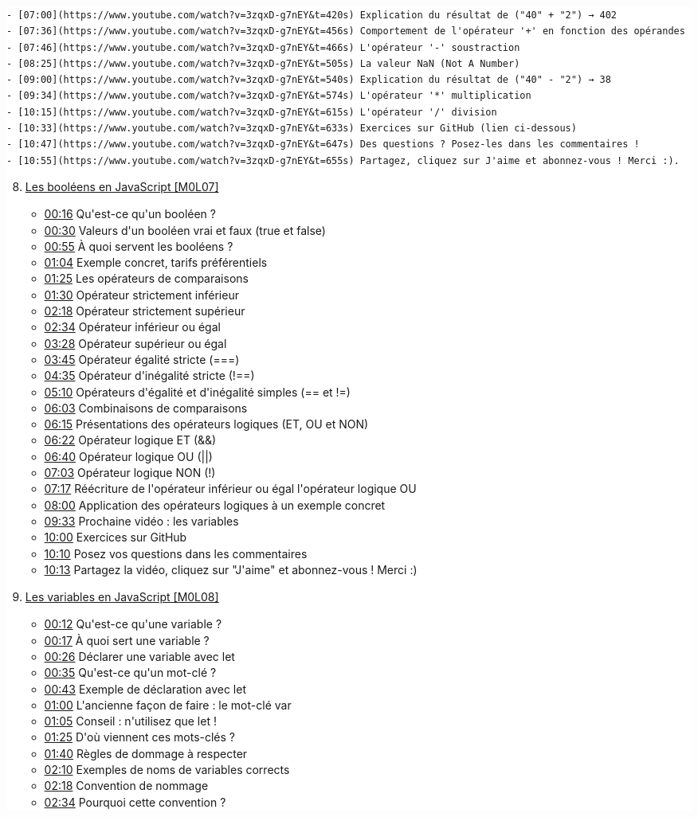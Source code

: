     - [07:00](https://www.youtube.com/watch?v=3zqxD-g7nEY&t=420s) Explication du résultat de ("40" + "2") → 402
    - [07:36](https://www.youtube.com/watch?v=3zqxD-g7nEY&t=456s) Comportement de l'opérateur '+' en fonction des opérandes
    - [07:46](https://www.youtube.com/watch?v=3zqxD-g7nEY&t=466s) L'opérateur '-' soustraction
    - [08:25](https://www.youtube.com/watch?v=3zqxD-g7nEY&t=505s) La valeur NaN (Not A Number)
    - [09:00](https://www.youtube.com/watch?v=3zqxD-g7nEY&t=540s) Explication du résultat de ("40" - "2") → 38
    - [09:34](https://www.youtube.com/watch?v=3zqxD-g7nEY&t=574s) L'opérateur '*' multiplication
    - [10:15](https://www.youtube.com/watch?v=3zqxD-g7nEY&t=615s) L'opérateur '/' division
    - [10:33](https://www.youtube.com/watch?v=3zqxD-g7nEY&t=633s) Exercices sur GitHub (lien ci-dessous)
    - [10:47](https://www.youtube.com/watch?v=3zqxD-g7nEY&t=647s) Des questions ? Posez-les dans les commentaires !
    - [10:55](https://www.youtube.com/watch?v=3zqxD-g7nEY&t=655s) Partagez, cliquez sur J'aime et abonnez-vous ! Merci :).

8. [Les booléens en JavaScript [M0L07]](https://www.youtube.com/watch?v=Od0AvGgXuWs)
    - [00:16](https://www.youtube.com/watch?v=Od0AvGgXuWs&t=16s) Qu'est-ce qu'un booléen ?
    - [00:30](https://www.youtube.com/watch?v=Od0AvGgXuWs&t=30s) Valeurs d'un booléen vrai et faux (true et false)
    - [00:55](https://www.youtube.com/watch?v=Od0AvGgXuWs&t=55s) À quoi servent les booléens ?
    - [01:04](https://www.youtube.com/watch?v=Od0AvGgXuWs&t=64s) Exemple concret, tarifs préférentiels
    - [01:25](https://www.youtube.com/watch?v=Od0AvGgXuWs&t=85s) Les opérateurs de comparaisons
    - [01:30](https://www.youtube.com/watch?v=Od0AvGgXuWs&t=90s) Opérateur strictement inférieur
    - [02:18](https://www.youtube.com/watch?v=Od0AvGgXuWs&t=138s) Opérateur strictement supérieur
    - [02:34](https://www.youtube.com/watch?v=Od0AvGgXuWs&t=154s) Opérateur inférieur ou égal
    - [03:28](https://www.youtube.com/watch?v=Od0AvGgXuWs&t=208s) Opérateur supérieur ou égal
    - [03:45](https://www.youtube.com/watch?v=Od0AvGgXuWs&t=225s) Opérateur égalité stricte (===)
    - [04:35](https://www.youtube.com/watch?v=Od0AvGgXuWs&t=275s) Opérateur d'inégalité stricte (!==)
    - [05:10](https://www.youtube.com/watch?v=Od0AvGgXuWs&t=310s) Opérateurs d'égalité et d'inégalité simples (== et !=)
    - [06:03](https://www.youtube.com/watch?v=Od0AvGgXuWs&t=363s) Combinaisons de comparaisons
    - [06:15](https://www.youtube.com/watch?v=Od0AvGgXuWs&t=375s) Présentations des opérateurs logiques (ET, OU et NON)
    - [06:22](https://www.youtube.com/watch?v=Od0AvGgXuWs&t=382s) Opérateur logique ET (&amp;&amp;)
    - [06:40](https://www.youtube.com/watch?v=Od0AvGgXuWs&t=400s) Opérateur logique OU (||)
    - [07:03](https://www.youtube.com/watch?v=Od0AvGgXuWs&t=423s) Opérateur logique NON (!)
    - [07:17](https://www.youtube.com/watch?v=Od0AvGgXuWs&t=437s) Réécriture de l'opérateur inférieur ou égal l'opérateur logique OU
    - [08:00](https://www.youtube.com/watch?v=Od0AvGgXuWs&t=480s) Application des opérateurs logiques à un exemple concret
    - [09:33](https://www.youtube.com/watch?v=Od0AvGgXuWs&t=573s) Prochaine vidéo : les variables
    - [10:00](https://www.youtube.com/watch?v=Od0AvGgXuWs&t=600s) Exercices sur GitHub
    - [10:10](https://www.youtube.com/watch?v=Od0AvGgXuWs&t=610s) Posez vos questions dans les commentaires
    - [10:13](https://www.youtube.com/watch?v=Od0AvGgXuWs&t=613s) Partagez la vidéo, cliquez sur "J'aime" et abonnez-vous ! Merci :)

9. [Les variables en JavaScript [M0L08]](https://www.youtube.com/watch?v=h3U69LLTrLY)
    - [00:12](https://www.youtube.com/watch?v=h3U69LLTrLY&t=12s) Qu'est-ce qu'une variable ?
    - [00:17](https://www.youtube.com/watch?v=h3U69LLTrLY&t=17s) À quoi sert une variable ?
    - [00:26](https://www.youtube.com/watch?v=h3U69LLTrLY&t=26s) Déclarer une variable avec let
    - [00:35](https://www.youtube.com/watch?v=h3U69LLTrLY&t=35s) Qu'est-ce qu'un mot-clé ?
    - [00:43](https://www.youtube.com/watch?v=h3U69LLTrLY&t=43s) Exemple de déclaration avec let
    - [01:00](https://www.youtube.com/watch?v=h3U69LLTrLY&t=60s) L'ancienne façon de faire : le mot-clé var
    - [01:05](https://www.youtube.com/watch?v=h3U69LLTrLY&t=65s) Conseil : n'utilisez que let !
    - [01:25](https://www.youtube.com/watch?v=h3U69LLTrLY&t=85s) D'où viennent ces mots-clés ?
    - [01:40](https://www.youtube.com/watch?v=h3U69LLTrLY&t=100s) Règles de dommage à respecter
    - [02:10](https://www.youtube.com/watch?v=h3U69LLTrLY&t=130s) Exemples de noms de variables corrects
    - [02:18](https://www.youtube.com/watch?v=h3U69LLTrLY&t=138s) Convention de nommage
    - [02:34](https://www.youtube.com/watch?v=h3U69LLTrLY&t=154s) Pourquoi cette convention ?
